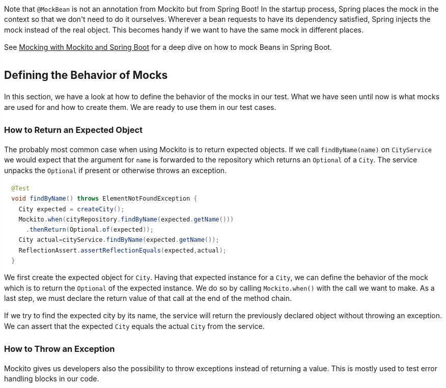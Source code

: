 Note that `@MockBean` is not an annotation from Mockito but from Spring Boot! In the startup process, Spring places the
mock in the context so that we don't need to do it ourselves. Wherever a bean requests to have its dependency satisfied,
Spring injects the mock instead of the real object. This becomes handy if we want to have the same mock in different
places.

See [Mocking with Mockito and Spring Boot](https://reflectoring.io/spring-boot-mock/#mocking-with-mockito-and-spring-boot)
for a deep dive on how to mock Beans in Spring Boot.

## Defining the Behavior of Mocks

In this section, we have a look at how to define the behavior of the mocks in our test. What we have seen until now is
what mocks are used for and how to create them. We are ready to use them in our test cases.

### How to Return an Expected Object

The probably most common case when using Mockito is to return expected objects. If we call `findByName(name)` on `CityService`
we would expect that the argument for `name` is forwarded to the repository which returns an `Optional` of a `City`. The
service unpacks the `Optional` if present or otherwise throws an exception.

```java
  @Test
  void findByName() throws ElementNotFoundException {
    City expected = createCity();
    Mockito.when(cityRepository.findByName(expected.getName()))
      .thenReturn(Optional.of(expected));
    City actual=cityService.findByName(expected.getName());
    ReflectionAssert.assertReflectionEquals(expected,actual);
  }
```

We first create the expected object for `City`. Having that expected instance for a `City`, we can define the behavior
of the mock which is to return the `Optional` of the expected instance. We do so by
calling `Mockito.when()` with the call we want to make. As a last step, we must declare the return value of that call at
the end of the method chain.

If we try to find the expected city by its name, the service will return the previously declared object without throwing
an exception. We can assert that the expected `City` equals the actual `City` from the service.

### How to Throw an Exception

Mockito gives us developers also the possibility to throw exceptions instead of returning a value. This is mostly used
to test error handling blocks in our code.
